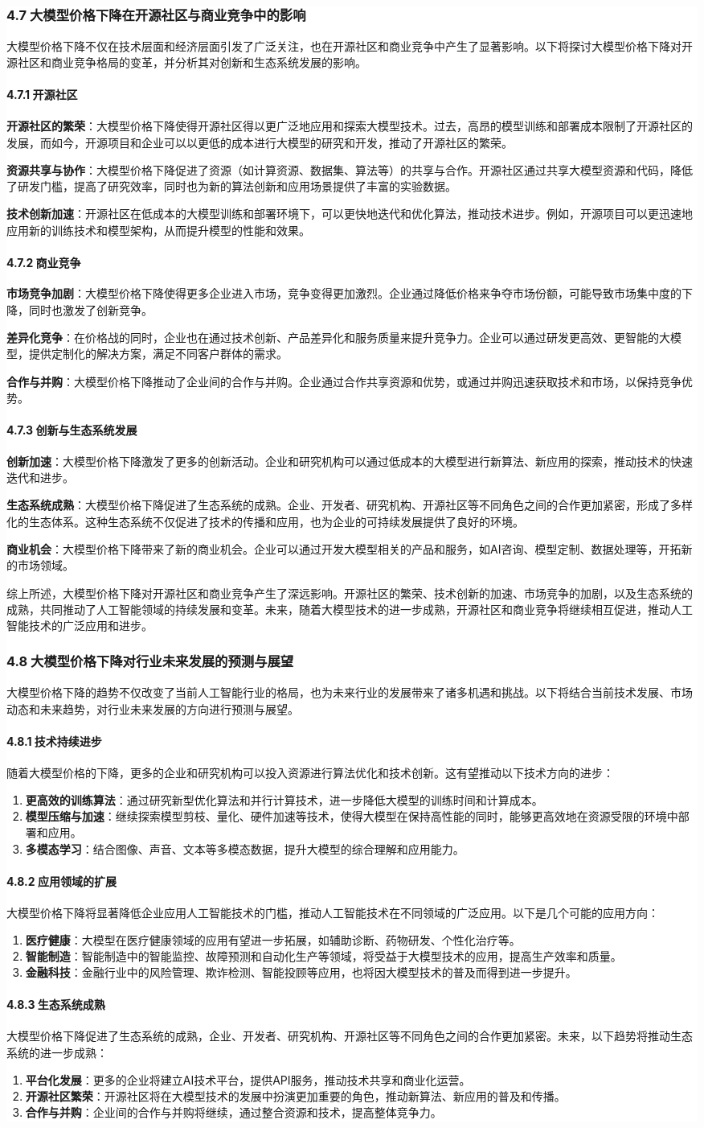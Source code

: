### 4.7 大模型价格下降在开源社区与商业竞争中的影响

大模型价格下降不仅在技术层面和经济层面引发了广泛关注，也在开源社区和商业竞争中产生了显著影响。以下将探讨大模型价格下降对开源社区和商业竞争格局的变革，并分析其对创新和生态系统发展的影响。

#### 4.7.1 开源社区

**开源社区的繁荣**：大模型价格下降使得开源社区得以更广泛地应用和探索大模型技术。过去，高昂的模型训练和部署成本限制了开源社区的发展，而如今，开源项目和企业可以以更低的成本进行大模型的研究和开发，推动了开源社区的繁荣。

**资源共享与协作**：大模型价格下降促进了资源（如计算资源、数据集、算法等）的共享与合作。开源社区通过共享大模型资源和代码，降低了研发门槛，提高了研究效率，同时也为新的算法创新和应用场景提供了丰富的实验数据。

**技术创新加速**：开源社区在低成本的大模型训练和部署环境下，可以更快地迭代和优化算法，推动技术进步。例如，开源项目可以更迅速地应用新的训练技术和模型架构，从而提升模型的性能和效果。

#### 4.7.2 商业竞争

**市场竞争加剧**：大模型价格下降使得更多企业进入市场，竞争变得更加激烈。企业通过降低价格来争夺市场份额，可能导致市场集中度的下降，同时也激发了创新竞争。

**差异化竞争**：在价格战的同时，企业也在通过技术创新、产品差异化和服务质量来提升竞争力。企业可以通过研发更高效、更智能的大模型，提供定制化的解决方案，满足不同客户群体的需求。

**合作与并购**：大模型价格下降推动了企业间的合作与并购。企业通过合作共享资源和优势，或通过并购迅速获取技术和市场，以保持竞争优势。

#### 4.7.3 创新与生态系统发展

**创新加速**：大模型价格下降激发了更多的创新活动。企业和研究机构可以通过低成本的大模型进行新算法、新应用的探索，推动技术的快速迭代和进步。

**生态系统成熟**：大模型价格下降促进了生态系统的成熟。企业、开发者、研究机构、开源社区等不同角色之间的合作更加紧密，形成了多样化的生态体系。这种生态系统不仅促进了技术的传播和应用，也为企业的可持续发展提供了良好的环境。

**商业机会**：大模型价格下降带来了新的商业机会。企业可以通过开发大模型相关的产品和服务，如AI咨询、模型定制、数据处理等，开拓新的市场领域。

综上所述，大模型价格下降对开源社区和商业竞争产生了深远影响。开源社区的繁荣、技术创新的加速、市场竞争的加剧，以及生态系统的成熟，共同推动了人工智能领域的持续发展和变革。未来，随着大模型技术的进一步成熟，开源社区和商业竞争将继续相互促进，推动人工智能技术的广泛应用和进步。

### 4.8 大模型价格下降对行业未来发展的预测与展望

大模型价格下降的趋势不仅改变了当前人工智能行业的格局，也为未来行业的发展带来了诸多机遇和挑战。以下将结合当前技术发展、市场动态和未来趋势，对行业未来发展的方向进行预测与展望。

#### 4.8.1 技术持续进步

随着大模型价格的下降，更多的企业和研究机构可以投入资源进行算法优化和技术创新。这有望推动以下技术方向的进步：

1. **更高效的训练算法**：通过研究新型优化算法和并行计算技术，进一步降低大模型的训练时间和计算成本。
2. **模型压缩与加速**：继续探索模型剪枝、量化、硬件加速等技术，使得大模型在保持高性能的同时，能够更高效地在资源受限的环境中部署和应用。
3. **多模态学习**：结合图像、声音、文本等多模态数据，提升大模型的综合理解和应用能力。

#### 4.8.2 应用领域的扩展

大模型价格下降将显著降低企业应用人工智能技术的门槛，推动人工智能技术在不同领域的广泛应用。以下是几个可能的应用方向：

1. **医疗健康**：大模型在医疗健康领域的应用有望进一步拓展，如辅助诊断、药物研发、个性化治疗等。
2. **智能制造**：智能制造中的智能监控、故障预测和自动化生产等领域，将受益于大模型技术的应用，提高生产效率和质量。
3. **金融科技**：金融行业中的风险管理、欺诈检测、智能投顾等应用，也将因大模型技术的普及而得到进一步提升。

#### 4.8.3 生态系统成熟

大模型价格下降促进了生态系统的成熟，企业、开发者、研究机构、开源社区等不同角色之间的合作更加紧密。未来，以下趋势将推动生态系统的进一步成熟：

1. **平台化发展**：更多的企业将建立AI技术平台，提供API服务，推动技术共享和商业化运营。
2. **开源社区繁荣**：开源社区将在大模型技术的发展中扮演更加重要的角色，推动新算法、新应用的普及和传播。
3. **合作与并购**：企业间的合作与并购将继续，通过整合资源和技术，提高整体竞争力。
